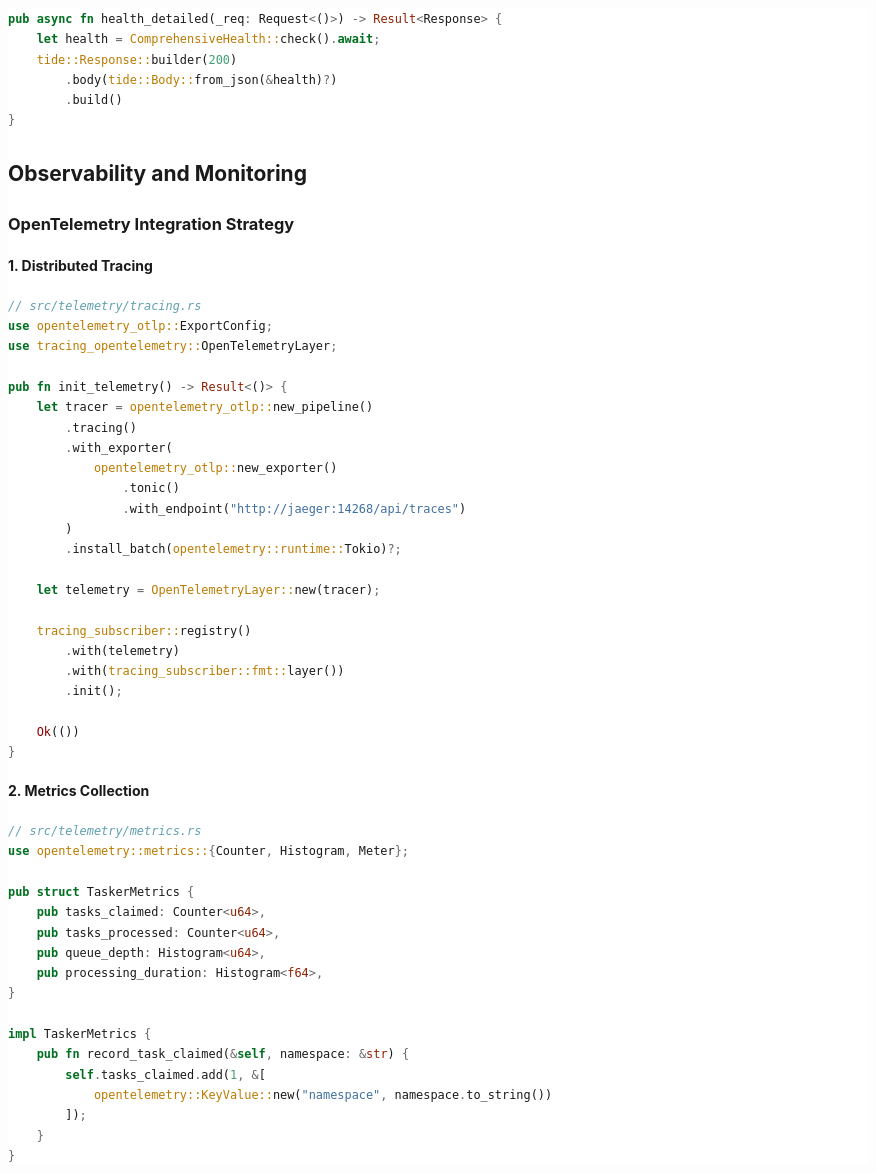 ```rust
pub async fn health_detailed(_req: Request<()>) -> Result<Response> {
    let health = ComprehensiveHealth::check().await;
    tide::Response::builder(200)
        .body(tide::Body::from_json(&health)?)
        .build()
}
```

## Observability and Monitoring

### OpenTelemetry Integration Strategy

#### 1. **Distributed Tracing**
```rust
// src/telemetry/tracing.rs
use opentelemetry_otlp::ExportConfig;
use tracing_opentelemetry::OpenTelemetryLayer;

pub fn init_telemetry() -> Result<()> {
    let tracer = opentelemetry_otlp::new_pipeline()
        .tracing()
        .with_exporter(
            opentelemetry_otlp::new_exporter()
                .tonic()
                .with_endpoint("http://jaeger:14268/api/traces")
        )
        .install_batch(opentelemetry::runtime::Tokio)?;

    let telemetry = OpenTelemetryLayer::new(tracer);
    
    tracing_subscriber::registry()
        .with(telemetry)
        .with(tracing_subscriber::fmt::layer())
        .init();

    Ok(())
}
```

#### 2. **Metrics Collection**
```rust
// src/telemetry/metrics.rs
use opentelemetry::metrics::{Counter, Histogram, Meter};

pub struct TaskerMetrics {
    pub tasks_claimed: Counter<u64>,
    pub tasks_processed: Counter<u64>,
    pub queue_depth: Histogram<u64>,
    pub processing_duration: Histogram<f64>,
}

impl TaskerMetrics {
    pub fn record_task_claimed(&self, namespace: &str) {
        self.tasks_claimed.add(1, &[
            opentelemetry::KeyValue::new("namespace", namespace.to_string())
        ]);
    }
}
```
